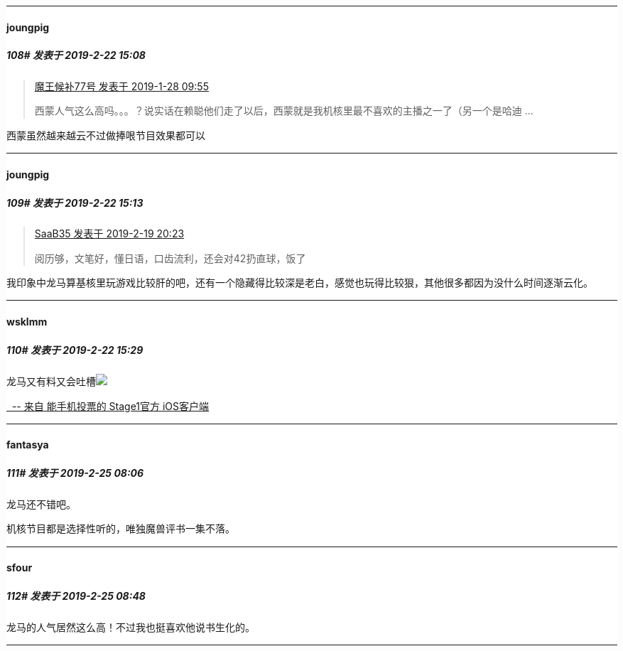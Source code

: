 
-----

####  joungpig  
##### 108#       发表于 2019-2-22 15:08


<blockquote><a href="httphttps://bbs.saraba1st.com/2b/forum.php?mod=redirect&amp;goto=findpost&amp;pid=42410993&amp;ptid=1806900" target="_blank">魔王候补77号 发表于 2019-1-28 09:55</a>

西蒙人气这么高吗。。。？说实话在赖聪他们走了以后，西蒙就是我机核里最不喜欢的主播之一了（另一个是哈迪 ...</blockquote>
西蒙虽然越来越云不过做捧哏节目效果都可以


-----

####  joungpig  
##### 109#       发表于 2019-2-22 15:13


<blockquote><a href="httphttps://bbs.saraba1st.com/2b/forum.php?mod=redirect&amp;goto=findpost&amp;pid=42652902&amp;ptid=1806900" target="_blank">SaaB35 发表于 2019-2-19 20:23</a>

阅历够，文笔好，懂日语，口齿流利，还会对42扔直球，饭了</blockquote>
我印象中龙马算基核里玩游戏比较肝的吧，还有一个隐藏得比较深是老白，感觉也玩得比较狠，其他很多都因为没什么时间逐渐云化。


-----

####  wsklmm  
##### 110#       发表于 2019-2-22 15:29


龙马又有料又会吐槽<img src="https://static.saraba1st.com/image/smiley/face2017/057.png" referrerpolicy="no-referrer">

[  -- 来自 能手机投票的 Stage1官方 iOS客户端](https://itunes.apple.com/fi/app/saraba1st/id1221237470?mt=8)


-----

####  fantasya  
##### 111#       发表于 2019-2-25 08:06


龙马还不错吧。


机核节目都是选择性听的，唯独魔兽评书一集不落。


-----

####  sfour  
##### 112#       发表于 2019-2-25 08:48


龙马的人气居然这么高！不过我也挺喜欢他说书生化的。


-----
